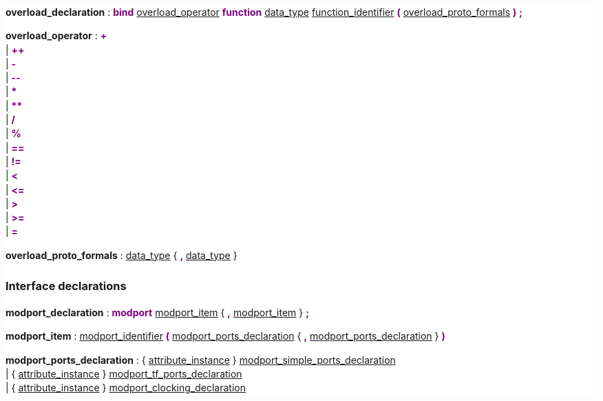 <a name="overload_declaration"></a>**overload\_declaration**
:	<font color="purple"><b>bind</b></font> <a href="#overload_operator">overload\_operator</a> <font color="purple"><b>function</b></font> <a href="#data_type">data\_type</a> <a href="#function_identifier">function\_identifier</a> <font color="purple"><b>(</b></font> <a href="#overload_proto_formals">overload\_proto\_formals</a> <font color="purple"><b>)</b></font> <font color="purple"><b>;</b></font> 
  
<a name="overload_operator"></a>**overload\_operator**
:	<font color="purple"><b>+</b></font>   
        | <font color="purple"><b>++</b></font>   
        | <font color="purple"><b>-</b></font>   
        | <font color="purple"><b>--</b></font>   
        | <font color="purple"><b>\*</b></font>   
        | <font color="purple"><b>\*\*</b></font>   
        | <font color="purple"><b>/</b></font>   
        | <font color="purple"><b>%</b></font>   
        | <font color="purple"><b>==</b></font>   
        | <font color="purple"><b>!=</b></font>   
        | <font color="purple"><b><</b></font>   
        | <font color="purple"><b><=</b></font>   
        | <font color="purple"><b>></b></font>   
        | <font color="purple"><b>>=</b></font>   
        | <font color="purple"><b>=</b></font> 
  
<a name="overload_proto_formals"></a>**overload\_proto\_formals**
:	<a href="#data_type">data\_type</a>  { <font color="purple"><b>,</b></font> <a href="#data_type">data\_type</a>  }  
  
### Interface declarations
  
<a name="modport_declaration"></a>**modport\_declaration**
:	<font color="purple"><b>modport</b></font> <a href="#modport_item">modport\_item</a>  { <font color="purple"><b>,</b></font> <a href="#modport_item">modport\_item</a>  }  <font color="purple"><b>;</b></font> 
  
<a name="modport_item"></a>**modport\_item**
:	<a href="#modport_identifier">modport\_identifier</a> <font color="purple"><b>(</b></font> <a href="#modport_ports_declaration">modport\_ports\_declaration</a>  { <font color="purple"><b>,</b></font> <a href="#modport_ports_declaration">modport\_ports\_declaration</a>  }  <font color="purple"><b>)</b></font> 
  
<a name="modport_ports_declaration"></a>**modport\_ports\_declaration**
:	 { <a href="#attribute_instance">attribute\_instance</a>  }  <a href="#modport_simple_ports_declaration">modport\_simple\_ports\_declaration</a>   
        |  { <a href="#attribute_instance">attribute\_instance</a>  }  <a href="#modport_tf_ports_declaration">modport\_tf\_ports\_declaration</a>   
        |  { <a href="#attribute_instance">attribute\_instance</a>  }  <a href="#modport_clocking_declaration">modport\_clocking\_declaration</a> 
  